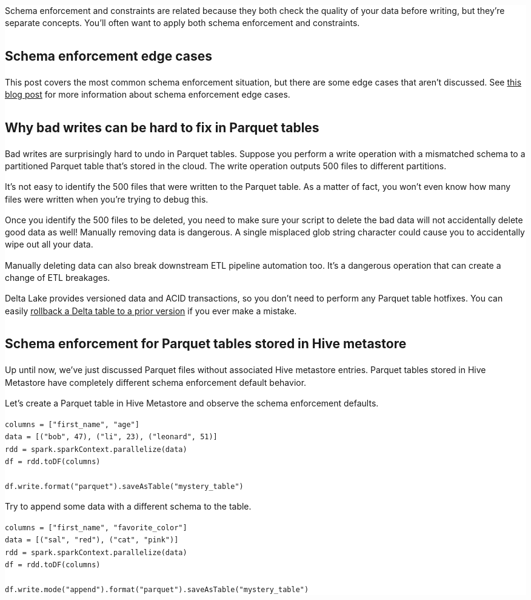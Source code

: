 Schema enforcement and constraints are related because they both check the quality of your data before writing, but they’re separate concepts. You’ll often want to apply both schema enforcement and constraints.

## Schema enforcement edge cases

This post covers the most common schema enforcement situation, but there are some edge cases that aren’t discussed. See [this blog post](https://www.databricks.com/blog/2019/09/24/diving-into-delta-lake-schema-enforcement-evolution.html) for more information about schema enforcement edge cases.

## Why bad writes can be hard to fix in Parquet tables

Bad writes are surprisingly hard to undo in Parquet tables. Suppose you perform a write operation with a mismatched schema to a partitioned Parquet table that’s stored in the cloud. The write operation outputs 500 files to different partitions.

It’s not easy to identify the 500 files that were written to the Parquet table. As a matter of fact, you won’t even know how many files were written when you’re trying to debug this.

Once you identify the 500 files to be deleted, you need to make sure your script to delete the bad data will not accidentally delete good data as well! Manually removing data is dangerous. A single misplaced glob string character could cause you to accidentally wipe out all your data.

Manually deleting data can also break downstream ETL pipeline automation too. It’s a dangerous operation that can create a change of ETL breakages.

Delta Lake provides versioned data and ACID transactions, so you don’t need to perform any Parquet table hotfixes. You can easily [rollback a Delta table to a prior version](https://delta.io/blog/2022-10-03-rollback-delta-lake-restore/) if you ever make a mistake.

## Schema enforcement for Parquet tables stored in Hive metastore

Up until now, we’ve just discussed Parquet files without associated Hive metastore entries. Parquet tables stored in Hive Metastore have completely different schema enforcement default behavior.

Let’s create a Parquet table in Hive Metastore and observe the schema enforcement defaults.

```
columns = ["first_name", "age"]
data = [("bob", 47), ("li", 23), ("leonard", 51)]
rdd = spark.sparkContext.parallelize(data)
df = rdd.toDF(columns)

df.write.format("parquet").saveAsTable("mystery_table")
```

Try to append some data with a different schema to the table.

```
columns = ["first_name", "favorite_color"]
data = [("sal", "red"), ("cat", "pink")]
rdd = spark.sparkContext.parallelize(data)
df = rdd.toDF(columns)

df.write.mode("append").format("parquet").saveAsTable("mystery_table")
```
